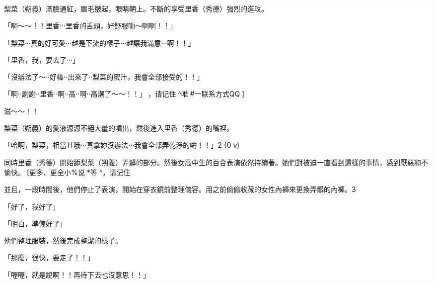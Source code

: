 
梨菜（朔義）滿臉通紅，眉毛皺起，眼睛朝上。不斷的享受里香（秀德）強烈的進攻。



「啊～～！！里香‧‧‧里香的舌頭，好舒服喲～啊啊！！」



「梨菜‧‧‧真的好可愛‧‧‧越是下流的樣子‧‧‧越讓我滿意‧‧‧啊！！」





「里香，我，要去了‧‧‧」





「沒辦法了～‧‧好棒‧‧出來了‧‧梨菜的蜜汁，我會全部接受的！！」





「啊‧‧謝謝‧‧里香‧‧啊‧‧高‧‧啊‧‧高潮了～～！！」 ，请记住 ^唯 #一联系方式QQ ]





滋～～！！



梨菜（朔義）的愛液源源不絕大量的噴出，然後進入里香（秀德）的嘴裡。





「哈啊，梨菜，相當Ｈ哦‧‧‧真拿妳沒辦法‧‧‧我會全部弄乾淨的喲！！」2 {0 v)



同時里香（秀德）開始舔梨菜（朔義）弄髒的部分。然後女高中生的百合表演依然持續著。她們對被迫一直看到這樣的事情，感到厭惡和不愉快。 [更多、更全小%说 *等 ^，请记住





並且，一段時間後，他們停止了表演，開始在穿衣鏡前整理儀容。用之前偷偷收藏的女性內褲來更換弄髒的內褲。3





「好了，我好了」



「明白，準備好了」





他們整理服裝，然後完成整潔的樣子。



「那麼，很快，要走了！！」



「喔喔，就是說啊！！再待下去也沒意思！！」
